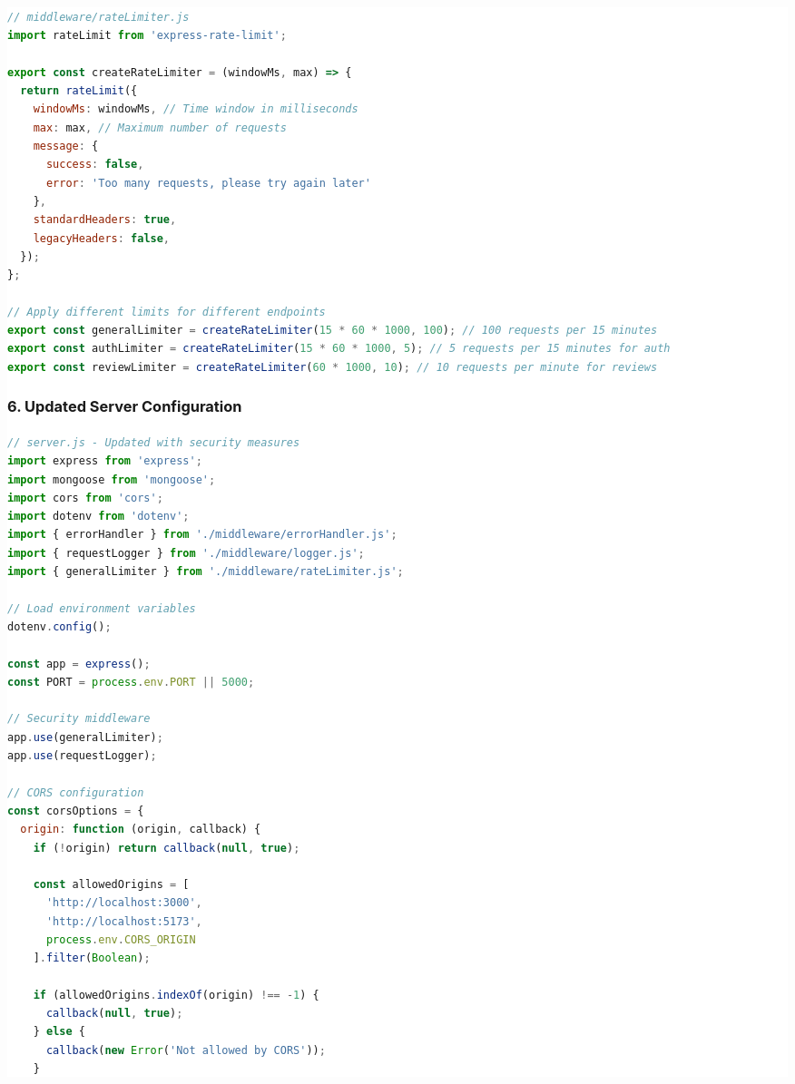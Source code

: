 ```javascript
// middleware/rateLimiter.js
import rateLimit from 'express-rate-limit';

export const createRateLimiter = (windowMs, max) => {
  return rateLimit({
    windowMs: windowMs, // Time window in milliseconds
    max: max, // Maximum number of requests
    message: {
      success: false,
      error: 'Too many requests, please try again later'
    },
    standardHeaders: true,
    legacyHeaders: false,
  });
};

// Apply different limits for different endpoints
export const generalLimiter = createRateLimiter(15 * 60 * 1000, 100); // 100 requests per 15 minutes
export const authLimiter = createRateLimiter(15 * 60 * 1000, 5); // 5 requests per 15 minutes for auth
export const reviewLimiter = createRateLimiter(60 * 1000, 10); // 10 requests per minute for reviews
```

### 6. Updated Server Configuration

```javascript
// server.js - Updated with security measures
import express from 'express';
import mongoose from 'mongoose';
import cors from 'cors';
import dotenv from 'dotenv';
import { errorHandler } from './middleware/errorHandler.js';
import { requestLogger } from './middleware/logger.js';
import { generalLimiter } from './middleware/rateLimiter.js';

// Load environment variables
dotenv.config();

const app = express();
const PORT = process.env.PORT || 5000;

// Security middleware
app.use(generalLimiter);
app.use(requestLogger);

// CORS configuration
const corsOptions = {
  origin: function (origin, callback) {
    if (!origin) return callback(null, true);
    
    const allowedOrigins = [
      'http://localhost:3000',
      'http://localhost:5173',
      process.env.CORS_ORIGIN
    ].filter(Boolean);
    
    if (allowedOrigins.indexOf(origin) !== -1) {
      callback(null, true);
    } else {
      callback(new Error('Not allowed by CORS'));
    }
```